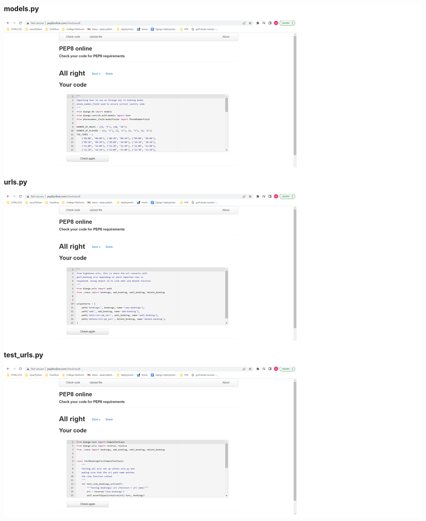 **models.py**

![models.py validation](static/images/booking-models.py-validation.png)

**urls.py**

![urls.py validation](static/images/booking-urls.py-validation.png)

**test_urls.py**

![test_urls.py validation](static/images/booking-test_urls.py-validation.png)
